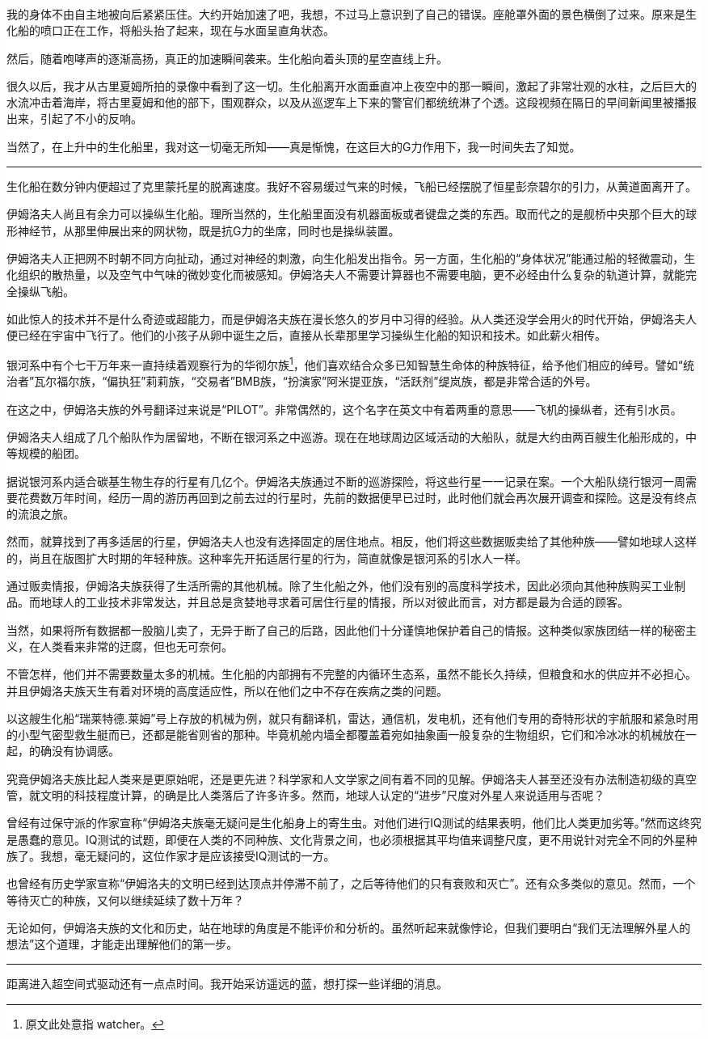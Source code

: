 我的身体不由自主地被向后紧紧压住。大约开始加速了吧，我想，不过马上意识到了自己的错误。座舱罩外面的景色横倒了过来。原来是生化船的喷口正在工作，将船头抬了起来，现在与水面呈直角状态。

然后，随着咆哮声的逐渐高扬，真正的加速瞬间袭来。生化船向着头顶的星空直线上升。

很久以后，我才从古里夏姆所拍的录像中看到了这一切。生化船离开水面垂直冲上夜空中的那一瞬间，激起了非常壮观的水柱，之后巨大的水流冲击着海岸，将古里夏姆和他的部下，围观群众，以及从巡逻车上下来的警官们都统统淋了个透。这段视频在隔日的早间新闻里被播报出来，引起了不小的反响。

当然了，在上升中的生化船里，我对这一切毫无所知——真是惭愧，在这巨大的G力作用下，我一时间失去了知觉。


---


生化船在数分钟内便超过了克里蒙托星的脱离速度。我好不容易缓过气来的时候，飞船已经摆脱了恒星彭奈碧尔的引力，从黄道面离开了。

伊姆洛夫人尚且有余力可以操纵生化船。理所当然的，生化船里面没有机器面板或者键盘之类的东西。取而代之的是舰桥中央那个巨大的球形神经节，从那里伸展出来的网状物，既是抗G力的坐席，同时也是操纵装置。

伊姆洛夫人正把网不时朝不同方向扯动，通过对神经的刺激，向生化船发出指令。另一方面，生化船的“身体状况”能通过船的轻微震动，生化组织的散热量，以及空气中气味的微妙变化而被感知。伊姆洛夫人不需要计算器也不需要电脑，更不必经由什么复杂的轨道计算，就能完全操纵飞船。

如此惊人的技术并不是什么奇迹或超能力，而是伊姆洛夫族在漫长悠久的岁月中习得的经验。从人类还没学会用火的时代开始，伊姆洛夫人便已经在宇宙中飞行了。他们的小孩子从卵中诞生之后，直接从长辈那里学习操纵生化船的知识和技术。如此薪火相传。

银河系中有个七干万年来一直持续着观察行为的华彻尔族[^1]，他们喜欢结合众多已知智慧生命体的种族特征，给予他们相应的绰号。譬如“统治者”瓦尔福尔族，“偏执狂”莉莉族，“交易者”BMB族，“扮演家”阿米提亚族，“活跃剂”缇岚族，都是非常合适的外号。

在这之中，伊姆洛夫族的外号翻译过来说是“PILOT”。非常偶然的，这个名字在英文中有着两重的意思——飞机的操纵者，还有引水员。

伊姆洛夫人组成了几个船队作为居留地，不断在银河系之中巡游。现在在地球周边区域活动的大船队，就是大约由两百艘生化船形成的，中等规模的船团。

据说银河系内适合碳基生物生存的行星有几亿个。伊姆洛夫族通过不断的巡游探险，将这些行星一一记录在案。一个大船队绕行银河一周需要花费数万年时间，经历一周的游历再回到之前去过的行星时，先前的数据便早已过时，此时他们就会再次展开调查和探险。这是没有终点的流浪之旅。

然而，就算找到了再多适居的行星，伊姆洛夫人也没有选择固定的居住地点。相反，他们将这些数据贩卖给了其他种族——譬如地球人这样的，尚且在版图扩大时期的年轻种族。这种率先开拓适居行星的行为，简直就像是银河系的引水人一样。

通过贩卖情报，伊姆洛夫族获得了生活所需的其他机械。除了生化船之外，他们没有别的高度科学技术，因此必须向其他种族购买工业制品。而地球人的工业技术非常发达，并且总是贪婪地寻求着可居住行星的情报，所以对彼此而言，对方都是最为合适的顾客。

当然，如果将所有数据都一股脑儿卖了，无异于断了自己的后路，因此他们十分谨慎地保护着自己的情报。这种类似家族团结一样的秘密主义，在人类看来非常的迂腐，但也无可奈何。

不管怎样，他们并不需要数量太多的机械。生化船的内部拥有不完整的内循环生态系，虽然不能长久持续，但粮食和水的供应并不必担心。并且伊姆洛夫族天生有着对环境的高度适应性，所以在他们之中不存在疾病之类的问题。

以这艘生化船“瑞莱特德.莱姆”号上存放的机械为例，就只有翻译机，雷达，通信机，发电机，还有他们专用的奇特形状的宇航服和紧急时用的小型气密型救生艇而已，还都是能省则省的那种。毕竟机舱内墙全都覆盖着宛如抽象画一般复杂的生物组织，它们和冷冰冰的机械放在一起，的确没有协调感。

究竟伊姆洛夫族比起人类来是更原始呢，还是更先进？科学家和人文学家之间有着不同的见解。伊姆洛夫人甚至还没有办法制造初级的真空管，就文明的科技程度计算，的确是比人类落后了许多许多。然而，地球人认定的“进步”尺度对外星人来说适用与否呢？

曾经有过保守派的作家宣称“伊姆洛夫族毫无疑问是生化船身上的寄生虫。对他们进行IQ测试的结果表明，他们比人类更加劣等。”然而这终究是愚蠢的意见。IQ测试的试题，即便在人类的不同种族、文化背景之间，也必须根据其平均值来调整尺度，更不用说针对完全不同的外星种族了。我想，毫无疑问的，这位作家才是应该接受IQ测试的一方。

也曾经有历史学家宣称“伊姆洛夫的文明已经到达顶点并停滞不前了，之后等待他们的只有衰败和灭亡”。还有众多类似的意见。然而，一个等待灭亡的种族，又何以继续延续了数十万年？

无论如何，伊姆洛夫族的文化和历史，站在地球的角度是不能评价和分析的。虽然听起来就像悖论，但我们要明白“我们无法理解外星人的想法”这个道理，才能走出理解他们的第一步。


---


距离进入超空间式驱动还有一点点时间。我开始采访遥远的蓝，想打探一些详细的消息。


[^1]: 原文此处意指 watcher。
[^2]: 数量的计量单位，1罗等于12打。
[^3]: 林特普林（Reinter-Prin）的命名是根据再解释原理（Reinterpretationprinciple）的名字缩写而成。